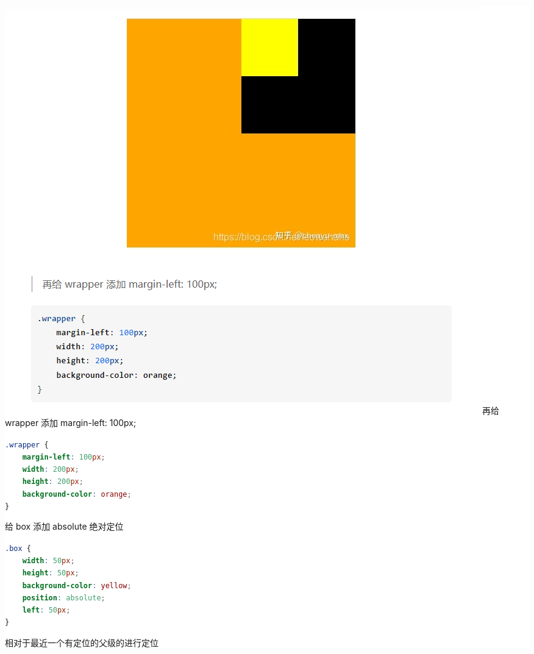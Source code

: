 ![](images/20.png)
再给 wrapper 添加 margin-left: 100px;
```CSS
.wrapper {
    margin-left: 100px;
    width: 200px;
    height: 200px;
    background-color: orange;
}
```
给 box 添加 absolute 绝对定位
```CSS
.box {
    width: 50px;
    height: 50px;
    background-color: yellow;
    position: absolute;
    left: 50px;
}
```
相对于最近一个有定位的父级的进行定位
